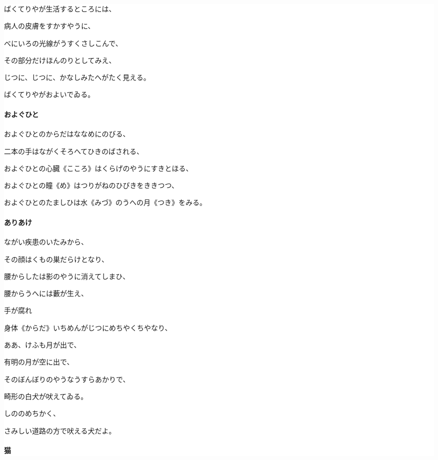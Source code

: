 ばくてりやが生活するところには、

病人の皮膚をすかすやうに、

べにいろの光線がうすくさしこんで、

その部分だけほんのりとしてみえ、

じつに、じつに、かなしみたへがたく見える。



ばくてりやがおよいでゐる。





#### およぐひと



およぐひとのからだはななめにのびる、

二本の手はながくそろへてひきのばされる、

およぐひとの心臓《こころ》はくらげのやうにすきとほる、

およぐひとの瞳《め》はつりがねのひびきをききつつ、

およぐひとのたましひは水《みづ》のうへの月《つき》をみる。





#### ありあけ



ながい疾患のいたみから、

その顔はくもの巣だらけとなり、

腰からしたは影のやうに消えてしまひ、

腰からうへには藪が生え、

手が腐れ

身体《からだ》いちめんがじつにめちやくちやなり、

ああ、けふも月が出で、

有明の月が空に出で、

そのぼんぼりのやうなうすらあかりで、

畸形の白犬が吠えてゐる。

しののめちかく、

さみしい道路の方で吠える犬だよ。





#### 猫
